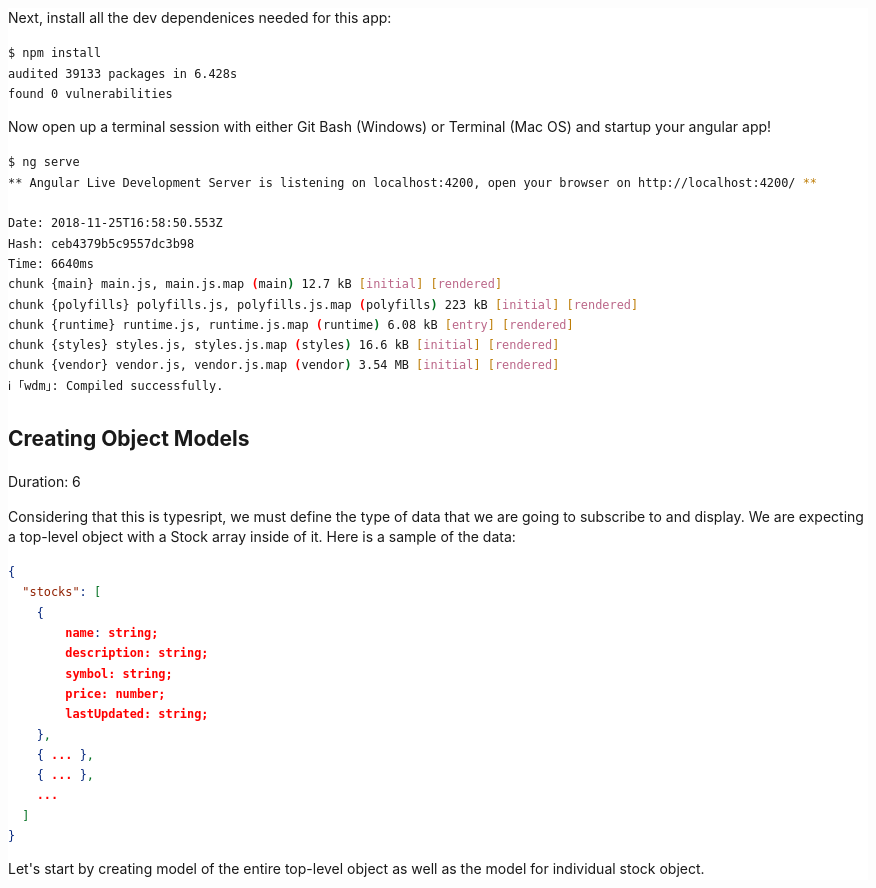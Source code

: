 Next, install all the dev dependenices needed for this app:

```bash
$ npm install
audited 39133 packages in 6.428s
found 0 vulnerabilities
```

Now open up a terminal session with either Git Bash (Windows) or Terminal (Mac OS) and startup your angular app!

```bash
$ ng serve
** Angular Live Development Server is listening on localhost:4200, open your browser on http://localhost:4200/ **
                                                                                          
Date: 2018-11-25T16:58:50.553Z
Hash: ceb4379b5c9557dc3b98
Time: 6640ms
chunk {main} main.js, main.js.map (main) 12.7 kB [initial] [rendered]
chunk {polyfills} polyfills.js, polyfills.js.map (polyfills) 223 kB [initial] [rendered]
chunk {runtime} runtime.js, runtime.js.map (runtime) 6.08 kB [entry] [rendered]
chunk {styles} styles.js, styles.js.map (styles) 16.6 kB [initial] [rendered]
chunk {vendor} vendor.js, vendor.js.map (vendor) 3.54 MB [initial] [rendered]
ℹ ｢wdm｣: Compiled successfully.
```


## Creating Object Models
Duration: 6

Considering that this is typesript, we must define the type of data that we are going to subscribe to and display. We are expecting a top-level object with a Stock array inside of it. Here is a sample of the data: 

```json
{
  "stocks": [
    {
        name: string;
        description: string;
        symbol: string;
        price: number;
        lastUpdated: string;
    },
    { ... },
    { ... },
    ...
  ]
}
```

Let's start by creating model of the entire top-level object as well as the model for individual stock object.

